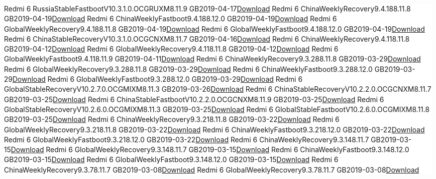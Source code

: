 <tr><td>Redmi 6 Russia</td><td>Stable</td><td>Fastboot</td><td>V10.3.1.0.OCGRUXM</td><td>8.1</td><td>1.9 GB</td><td>2019-04-17</td><td><a href="/miui/cereus/stable/V10.3.1.0.OCGRUXM/">Download</a></td></tr>
<tr><td>Redmi 6 China</td><td>Weekly</td><td>Recovery</td><td>9.4.18</td><td>8.1</td><td>1.8 GB</td><td>2019-04-19</td><td><a href="/miui/cereus/weekly/9.4.18/">Download</a></td></tr>
<tr><td>Redmi 6 China</td><td>Weekly</td><td>Fastboot</td><td>9.4.18</td><td>8.1</td><td>2.0 GB</td><td>2019-04-19</td><td><a href="/miui/cereus/weekly/9.4.18/">Download</a></td></tr>
<tr><td>Redmi 6 Global</td><td>Weekly</td><td>Recovery</td><td>9.4.18</td><td>8.1</td><td>1.8 GB</td><td>2019-04-19</td><td><a href="/miui/cereus/weekly/9.4.18/">Download</a></td></tr>
<tr><td>Redmi 6 Global</td><td>Weekly</td><td>Fastboot</td><td>9.4.18</td><td>8.1</td><td>2.0 GB</td><td>2019-04-19</td><td><a href="/miui/cereus/weekly/9.4.18/">Download</a></td></tr>
<tr><td>Redmi 6 China</td><td>Stable</td><td>Recovery</td><td>V10.3.1.0.OCGCNXM</td><td>8.1</td><td>1.7 GB</td><td>2019-04-16</td><td><a href="/miui/cereus/stable/V10.3.1.0.OCGCNXM/">Download</a></td></tr>
<tr><td>Redmi 6 China</td><td>Weekly</td><td>Recovery</td><td>9.4.11</td><td>8.1</td><td>1.8 GB</td><td>2019-04-12</td><td><a href="/miui/cereus/weekly/9.4.11/">Download</a></td></tr>
<tr><td>Redmi 6 Global</td><td>Weekly</td><td>Recovery</td><td>9.4.11</td><td>8.1</td><td>1.8 GB</td><td>2019-04-12</td><td><a href="/miui/cereus/weekly/9.4.11/">Download</a></td></tr>
<tr><td>Redmi 6 Global</td><td>Weekly</td><td>Fastboot</td><td>9.4.11</td><td>8.1</td><td>1.9 GB</td><td>2019-04-11</td><td><a href="/miui/cereus/weekly/9.4.11/">Download</a></td></tr>
<tr><td>Redmi 6 China</td><td>Weekly</td><td>Recovery</td><td>9.3.28</td><td>8.1</td><td>1.8 GB</td><td>2019-03-29</td><td><a href="/miui/cereus/weekly/9.3.28/">Download</a></td></tr>
<tr><td>Redmi 6 Global</td><td>Weekly</td><td>Recovery</td><td>9.3.28</td><td>8.1</td><td>1.8 GB</td><td>2019-03-29</td><td><a href="/miui/cereus/weekly/9.3.28/">Download</a></td></tr>
<tr><td>Redmi 6 China</td><td>Weekly</td><td>Fastboot</td><td>9.3.28</td><td>8.1</td><td>2.0 GB</td><td>2019-03-29</td><td><a href="/miui/cereus/weekly/9.3.28/">Download</a></td></tr>
<tr><td>Redmi 6 Global</td><td>Weekly</td><td>Fastboot</td><td>9.3.28</td><td>8.1</td><td>2.0 GB</td><td>2019-03-29</td><td><a href="/miui/cereus/weekly/9.3.28/">Download</a></td></tr>
<tr><td>Redmi 6 Global</td><td>Stable</td><td>Recovery</td><td>V10.2.7.0.OCGMIXM</td><td>8.1</td><td>1.3 GB</td><td>2019-03-26</td><td><a href="/miui/cereus/stable/V10.2.7.0.OCGMIXM/">Download</a></td></tr>
<tr><td>Redmi 6 China</td><td>Stable</td><td>Recovery</td><td>V10.2.2.0.OCGCNXM</td><td>8.1</td><td>1.7 GB</td><td>2019-03-25</td><td><a href="/miui/cereus/stable/V10.2.2.0.OCGCNXM/">Download</a></td></tr>
<tr><td>Redmi 6 China</td><td>Stable</td><td>Fastboot</td><td>V10.2.2.0.OCGCNXM</td><td>8.1</td><td>1.9 GB</td><td>2019-03-25</td><td><a href="/miui/cereus/stable/V10.2.2.0.OCGCNXM/">Download</a></td></tr>
<tr><td>Redmi 6 Global</td><td>Stable</td><td>Recovery</td><td>V10.2.6.0.OCGMIXM</td><td>8.1</td><td>1.3 GB</td><td>2019-03-25</td><td><a href="/miui/cereus/stable/V10.2.6.0.OCGMIXM/">Download</a></td></tr>
<tr><td>Redmi 6 Global</td><td>Stable</td><td>Fastboot</td><td>V10.2.6.0.OCGMIXM</td><td>8.1</td><td>1.8 GB</td><td>2019-03-25</td><td><a href="/miui/cereus/stable/V10.2.6.0.OCGMIXM/">Download</a></td></tr>
<tr><td>Redmi 6 China</td><td>Weekly</td><td>Recovery</td><td>9.3.21</td><td>8.1</td><td>1.8 GB</td><td>2019-03-22</td><td><a href="/miui/cereus/weekly/9.3.21/">Download</a></td></tr>
<tr><td>Redmi 6 Global</td><td>Weekly</td><td>Recovery</td><td>9.3.21</td><td>8.1</td><td>1.8 GB</td><td>2019-03-22</td><td><a href="/miui/cereus/weekly/9.3.21/">Download</a></td></tr>
<tr><td>Redmi 6 China</td><td>Weekly</td><td>Fastboot</td><td>9.3.21</td><td>8.1</td><td>2.0 GB</td><td>2019-03-22</td><td><a href="/miui/cereus/weekly/9.3.21/">Download</a></td></tr>
<tr><td>Redmi 6 Global</td><td>Weekly</td><td>Fastboot</td><td>9.3.21</td><td>8.1</td><td>2.0 GB</td><td>2019-03-22</td><td><a href="/miui/cereus/weekly/9.3.21/">Download</a></td></tr>
<tr><td>Redmi 6 China</td><td>Weekly</td><td>Recovery</td><td>9.3.14</td><td>8.1</td><td>1.7 GB</td><td>2019-03-15</td><td><a href="/miui/cereus/weekly/9.3.14/">Download</a></td></tr>
<tr><td>Redmi 6 Global</td><td>Weekly</td><td>Recovery</td><td>9.3.14</td><td>8.1</td><td>1.7 GB</td><td>2019-03-15</td><td><a href="/miui/cereus/weekly/9.3.14/">Download</a></td></tr>
<tr><td>Redmi 6 China</td><td>Weekly</td><td>Fastboot</td><td>9.3.14</td><td>8.1</td><td>2.0 GB</td><td>2019-03-15</td><td><a href="/miui/cereus/weekly/9.3.14/">Download</a></td></tr>
<tr><td>Redmi 6 Global</td><td>Weekly</td><td>Fastboot</td><td>9.3.14</td><td>8.1</td><td>2.0 GB</td><td>2019-03-15</td><td><a href="/miui/cereus/weekly/9.3.14/">Download</a></td></tr>
<tr><td>Redmi 6 China</td><td>Weekly</td><td>Recovery</td><td>9.3.7</td><td>8.1</td><td>1.7 GB</td><td>2019-03-08</td><td><a href="/miui/cereus/weekly/9.3.7/">Download</a></td></tr>
<tr><td>Redmi 6 Global</td><td>Weekly</td><td>Recovery</td><td>9.3.7</td><td>8.1</td><td>1.7 GB</td><td>2019-03-08</td><td><a href="/miui/cereus/weekly/9.3.7/">Download</a></td></tr>